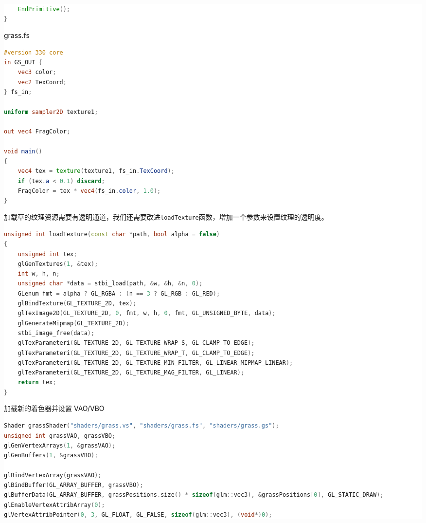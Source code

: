 ```glsl
    EndPrimitive();
}
```

grass.fs

```glsl
#version 330 core
in GS_OUT {
    vec3 color;
    vec2 TexCoord;
} fs_in;

uniform sampler2D texture1;

out vec4 FragColor;

void main()
{
    vec4 tex = texture(texture1, fs_in.TexCoord);
    if (tex.a < 0.1) discard;
    FragColor = tex * vec4(fs_in.color, 1.0);
}
```

加载草的纹理资源需要有透明通道，我们还需要改进`loadTexture`函数，增加一个参数来设置纹理的透明度。

```cpp
unsigned int loadTexture(const char *path, bool alpha = false)
{
    unsigned int tex;
    glGenTextures(1, &tex);
    int w, h, n;
    unsigned char *data = stbi_load(path, &w, &h, &n, 0);
    GLenum fmt = alpha ? GL_RGBA : (n == 3 ? GL_RGB : GL_RED);
    glBindTexture(GL_TEXTURE_2D, tex);
    glTexImage2D(GL_TEXTURE_2D, 0, fmt, w, h, 0, fmt, GL_UNSIGNED_BYTE, data);
    glGenerateMipmap(GL_TEXTURE_2D);
    stbi_image_free(data);
    glTexParameteri(GL_TEXTURE_2D, GL_TEXTURE_WRAP_S, GL_CLAMP_TO_EDGE);
    glTexParameteri(GL_TEXTURE_2D, GL_TEXTURE_WRAP_T, GL_CLAMP_TO_EDGE);
    glTexParameteri(GL_TEXTURE_2D, GL_TEXTURE_MIN_FILTER, GL_LINEAR_MIPMAP_LINEAR);
    glTexParameteri(GL_TEXTURE_2D, GL_TEXTURE_MAG_FILTER, GL_LINEAR);
    return tex;
}
```

加载新的着色器并设置 VAO/VBO

```cpp
Shader grassShader("shaders/grass.vs", "shaders/grass.fs", "shaders/grass.gs");
unsigned int grassVAO, grassVBO;
glGenVertexArrays(1, &grassVAO);
glGenBuffers(1, &grassVBO);

glBindVertexArray(grassVAO);
glBindBuffer(GL_ARRAY_BUFFER, grassVBO);
glBufferData(GL_ARRAY_BUFFER, grassPositions.size() * sizeof(glm::vec3), &grassPositions[0], GL_STATIC_DRAW);
glEnableVertexAttribArray(0);
glVertexAttribPointer(0, 3, GL_FLOAT, GL_FALSE, sizeof(glm::vec3), (void*)0);
```
